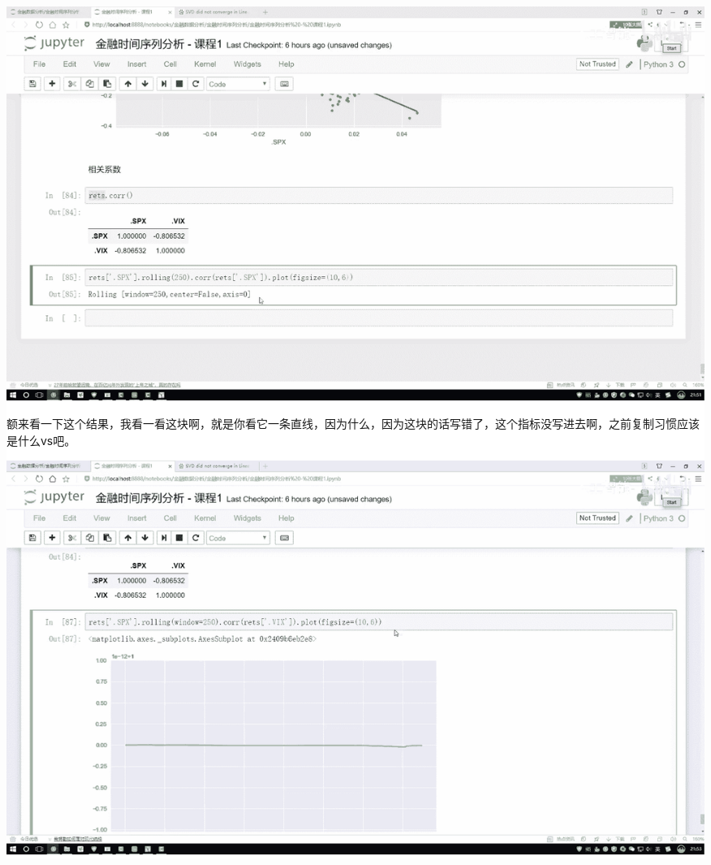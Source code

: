 ![](img/40dd899b985d01b30eb8fa263c1597dc_81.png)

额来看一下这个结果，我看一看这块啊，就是你看它一条直线，因为什么，因为这块的话写错了，这个指标没写进去啊，之前复制习惯应该是什么vs吧。



![](img/40dd899b985d01b30eb8fa263c1597dc_83.png)
